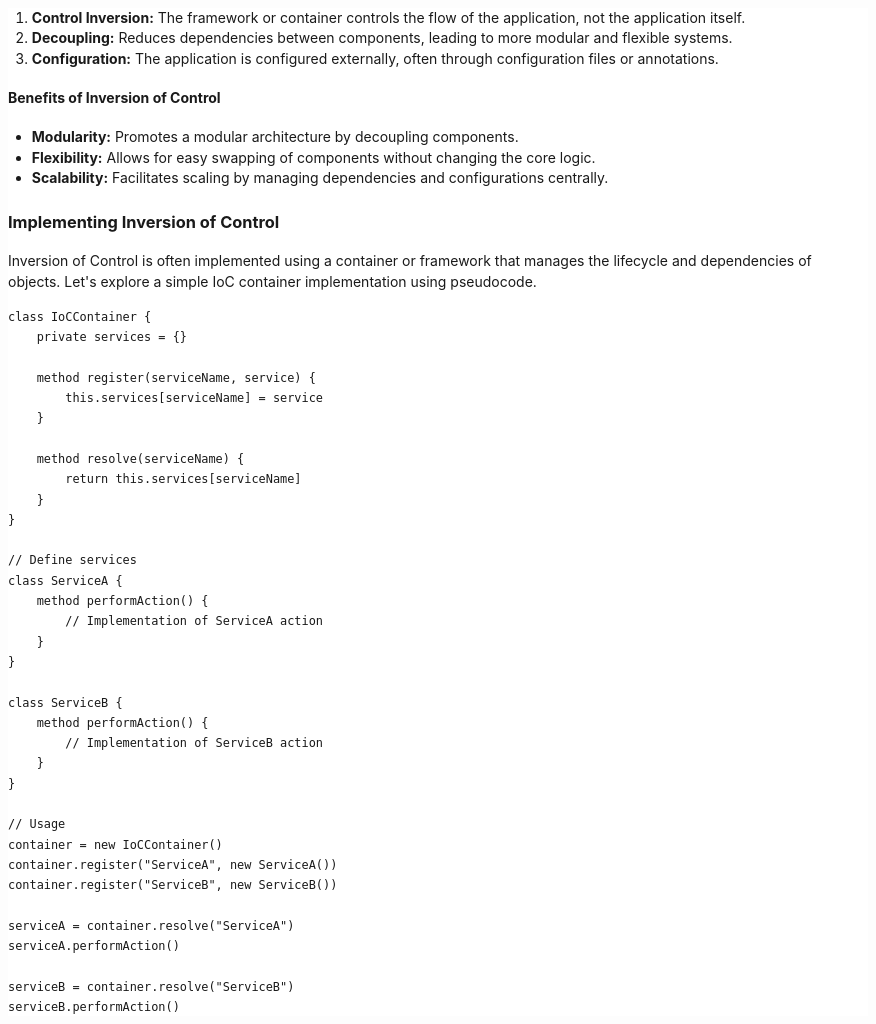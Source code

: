 1. **Control Inversion:** The framework or container controls the flow of the application, not the application itself.
2. **Decoupling:** Reduces dependencies between components, leading to more modular and flexible systems.
3. **Configuration:** The application is configured externally, often through configuration files or annotations.

#### Benefits of Inversion of Control

- **Modularity:** Promotes a modular architecture by decoupling components.
- **Flexibility:** Allows for easy swapping of components without changing the core logic.
- **Scalability:** Facilitates scaling by managing dependencies and configurations centrally.

### Implementing Inversion of Control

Inversion of Control is often implemented using a container or framework that manages the lifecycle and dependencies of objects. Let's explore a simple IoC container implementation using pseudocode.

```pseudocode
class IoCContainer {
    private services = {}

    method register(serviceName, service) {
        this.services[serviceName] = service
    }

    method resolve(serviceName) {
        return this.services[serviceName]
    }
}

// Define services
class ServiceA {
    method performAction() {
        // Implementation of ServiceA action
    }
}

class ServiceB {
    method performAction() {
        // Implementation of ServiceB action
    }
}

// Usage
container = new IoCContainer()
container.register("ServiceA", new ServiceA())
container.register("ServiceB", new ServiceB())

serviceA = container.resolve("ServiceA")
serviceA.performAction()

serviceB = container.resolve("ServiceB")
serviceB.performAction()
```
